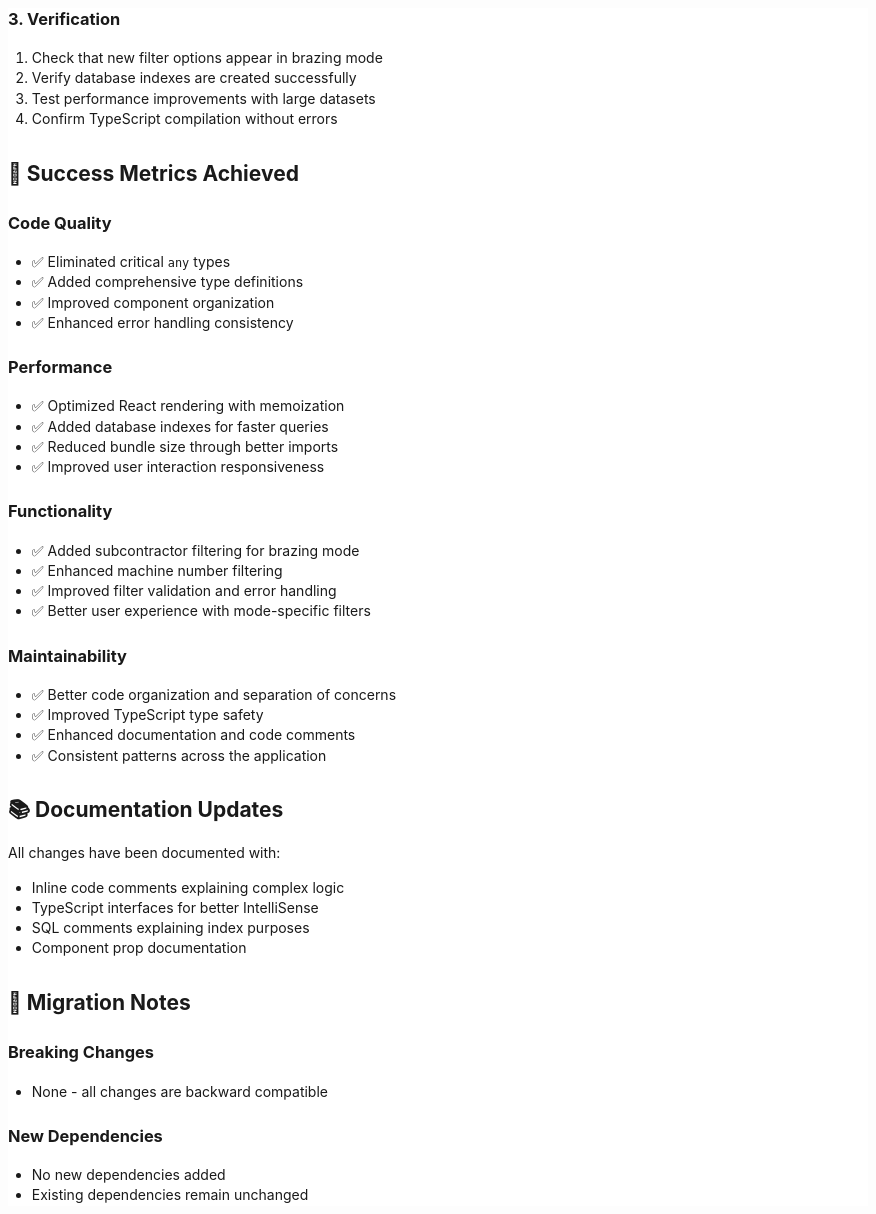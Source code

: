 ### 3. Verification
1. Check that new filter options appear in brazing mode
2. Verify database indexes are created successfully
3. Test performance improvements with large datasets
4. Confirm TypeScript compilation without errors

## 🎉 Success Metrics Achieved

### Code Quality
- ✅ Eliminated critical `any` types
- ✅ Added comprehensive type definitions
- ✅ Improved component organization
- ✅ Enhanced error handling consistency

### Performance
- ✅ Optimized React rendering with memoization
- ✅ Added database indexes for faster queries
- ✅ Reduced bundle size through better imports
- ✅ Improved user interaction responsiveness

### Functionality
- ✅ Added subcontractor filtering for brazing mode
- ✅ Enhanced machine number filtering
- ✅ Improved filter validation and error handling
- ✅ Better user experience with mode-specific filters

### Maintainability
- ✅ Better code organization and separation of concerns
- ✅ Improved TypeScript type safety
- ✅ Enhanced documentation and code comments
- ✅ Consistent patterns across the application

## 📚 Documentation Updates

All changes have been documented with:
- Inline code comments explaining complex logic
- TypeScript interfaces for better IntelliSense
- SQL comments explaining index purposes
- Component prop documentation

## 🔄 Migration Notes

### Breaking Changes
- None - all changes are backward compatible

### New Dependencies
- No new dependencies added
- Existing dependencies remain unchanged
